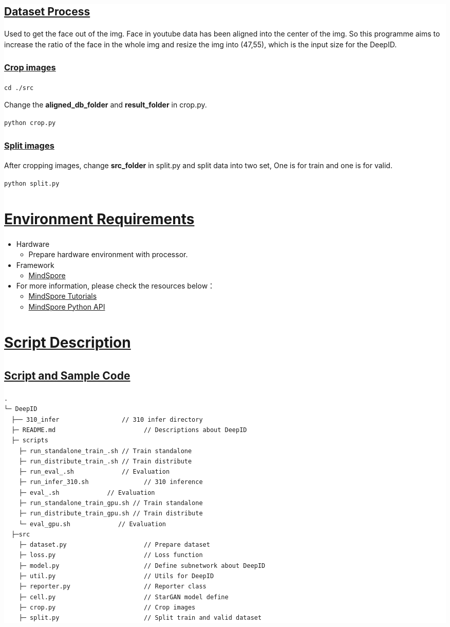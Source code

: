 ## [Dataset Process](#Contents)

Used to get the face out of the img. Face in youtube data has been aligned into the center of the img. So this programme aims to increase the ratio of the face in the whole img and resize the img into (47,55), which is the input size for the DeepID.

### [Crop images](#Contents)

```shell
cd ./src
```

Change the **aligned_db_folder** and **result_folder** in crop.py.

``` python
python crop.py
```

### [Split images](#Contents)

After cropping images, change **src_folder** in split.py and split data into two set, One is for train and one is for valid.

```bash
python split.py
```

# [Environment Requirements](#Contents)

- Hardware 
    - Prepare hardware environment with  processor.
- Framework
    - [MindSpore](https://www.mindspore.cn/install/en)
- For more information, please check the resources below：
    - [MindSpore Tutorials](https://www.mindspore.cn/tutorials/en/master/index.html)
    - [MindSpore Python API](https://www.mindspore.cn/docs/api/en/master/index.html)

# [Script Description](#Contents)

## [Script and Sample Code](#Contents)

```shell
.
└─ DeepID
  ├── 310_infer                 // 310 infer directory
  ├─ README.md                        // Descriptions about DeepID
  ├─ scripts
    ├─ run_standalone_train_.sh // Train standalone
    ├─ run_distribute_train_.sh // Train distribute
    ├─ run_eval_.sh             // Evaluation
    ├─ run_infer_310.sh               // 310 inference
    ├─ eval_.sh             // Evaluation
    ├─ run_standalone_train_gpu.sh // Train standalone
    ├─ run_distribute_train_gpu.sh // Train distribute
    └─ eval_gpu.sh             // Evaluation
  ├─src
    ├─ dataset.py                     // Prepare dataset
    ├─ loss.py                        // Loss function
    ├─ model.py                       // Define subnetwork about DeepID
    ├─ util.py                        // Utils for DeepID
    ├─ reporter.py                    // Reporter class
    ├─ cell.py                        // StarGAN model define
    ├─ crop.py                        // Crop images
    ├─ split.py                       // Split train and valid dataset
```